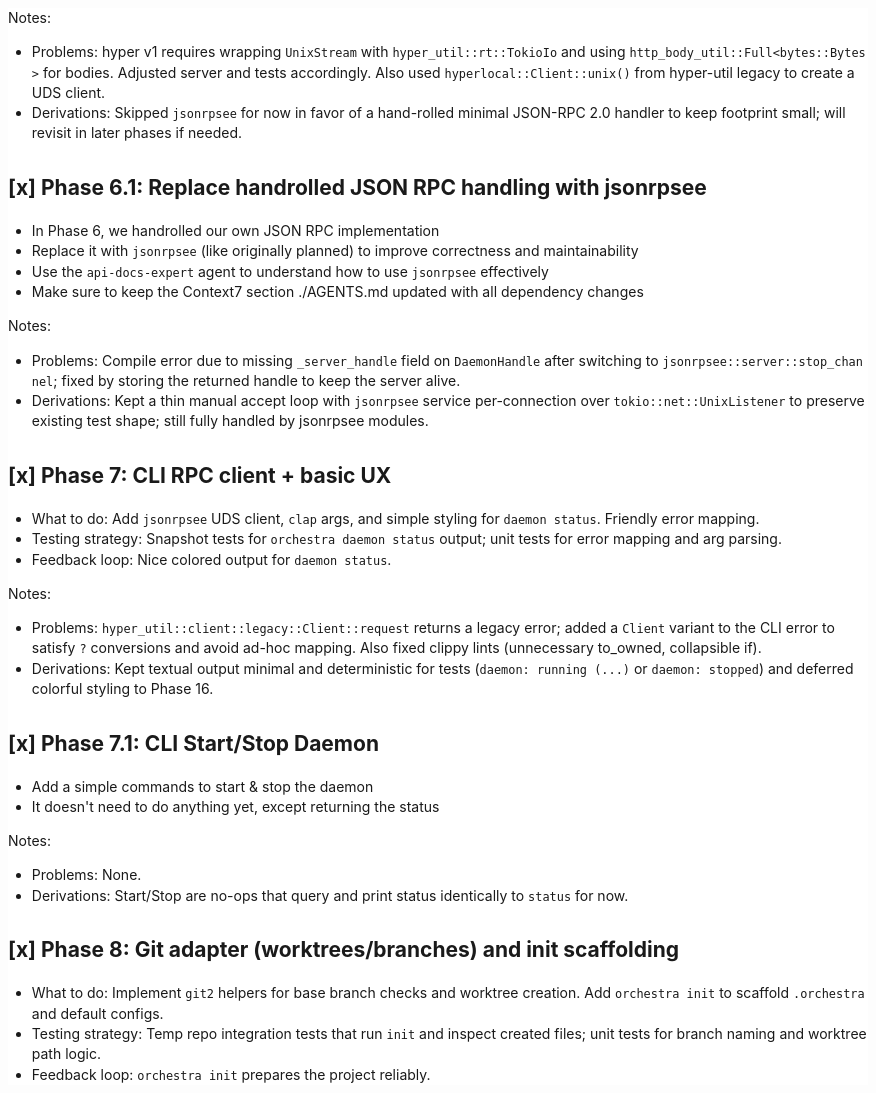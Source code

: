 Notes:

- Problems: hyper v1 requires wrapping `UnixStream` with `hyper_util::rt::TokioIo` and using `http_body_util::Full<bytes::Bytes>` for bodies. Adjusted server and tests accordingly. Also used `hyperlocal::Client::unix()` from hyper-util legacy to create a UDS client.
- Derivations: Skipped `jsonrpsee` for now in favor of a hand-rolled minimal JSON-RPC 2.0 handler to keep footprint small; will revisit in later phases if needed.

## [x] Phase 6.1: Replace handrolled JSON RPC handling with jsonrpsee

- In Phase 6, we handrolled our own JSON RPC implementation
- Replace it with `jsonrpsee` (like originally planned) to improve correctness and maintainability
- Use the `api-docs-expert` agent to understand how to use `jsonrpsee` effectively
- Make sure to keep the Context7 section ./AGENTS.md updated with all dependency changes

Notes:

- Problems: Compile error due to missing `_server_handle` field on `DaemonHandle` after switching to `jsonrpsee::server::stop_channel`; fixed by storing the returned handle to keep the server alive.
- Derivations: Kept a thin manual accept loop with `jsonrpsee` service per-connection over `tokio::net::UnixListener` to preserve existing test shape; still fully handled by jsonrpsee modules.

## [x] Phase 7: CLI RPC client + basic UX

- What to do: Add `jsonrpsee` UDS client, `clap` args, and simple styling for `daemon status`. Friendly error mapping.
- Testing strategy: Snapshot tests for `orchestra daemon status` output; unit tests for error mapping and arg parsing.
- Feedback loop: Nice colored output for `daemon status`.

Notes:

- Problems: `hyper_util::client::legacy::Client::request` returns a legacy error; added a `Client` variant to the CLI error to satisfy `?` conversions and avoid ad-hoc mapping. Also fixed clippy lints (unnecessary to_owned, collapsible if).
- Derivations: Kept textual output minimal and deterministic for tests (`daemon: running (...)` or `daemon: stopped`) and deferred colorful styling to Phase 16.

## [x] Phase 7.1: CLI Start/Stop Daemon

- Add a simple commands to start & stop the daemon
- It doesn't need to do anything yet, except returning the status

Notes:

- Problems: None.
- Derivations: Start/Stop are no-ops that query and print status identically to `status` for now.

## [x] Phase 8: Git adapter (worktrees/branches) and init scaffolding

- What to do: Implement `git2` helpers for base branch checks and worktree creation. Add `orchestra init` to scaffold `.orchestra` and default configs.
- Testing strategy: Temp repo integration tests that run `init` and inspect created files; unit tests for branch naming and worktree path logic.
- Feedback loop: `orchestra init` prepares the project reliably.
